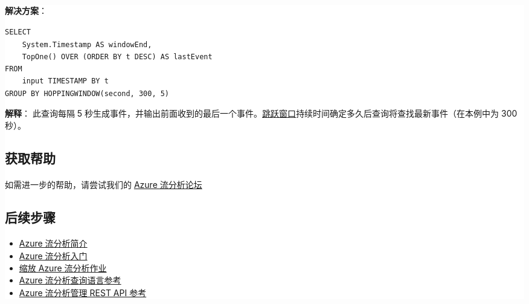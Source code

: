 **解决方案**：

    SELECT
    	System.Timestamp AS windowEnd,
    	TopOne() OVER (ORDER BY t DESC) AS lastEvent
    FROM
    	input TIMESTAMP BY t
    GROUP BY HOPPINGWINDOW(second, 300, 5)


**解释**：
此查询每隔 5 秒生成事件，并输出前面收到的最后一个事件。[跳跃窗口](https://msdn.microsoft.com/library/dn835041.aspx "跳跃窗口 - Azure 流分析")持续时间确定多久后查询将查找最新事件（在本例中为 300 秒）。


## 获取帮助
如需进一步的帮助，请尝试我们的 [Azure 流分析论坛](https://social.msdn.microsoft.com/Forums/zh-cn/home?forum=AzureStreamAnalytics)

## 后续步骤

- [Azure 流分析简介](/documentation/articles/stream-analytics-introduction/)
- [Azure 流分析入门](/documentation/articles/stream-analytics-get-started/)
- [缩放 Azure 流分析作业](/documentation/articles/stream-analytics-scale-jobs/)
- [Azure 流分析查询语言参考](https://msdn.microsoft.com/zh-cn/library/azure/dn834998.aspx)
- [Azure 流分析管理 REST API 参考](https://msdn.microsoft.com/zh-cn/library/azure/dn835031.aspx)
 

